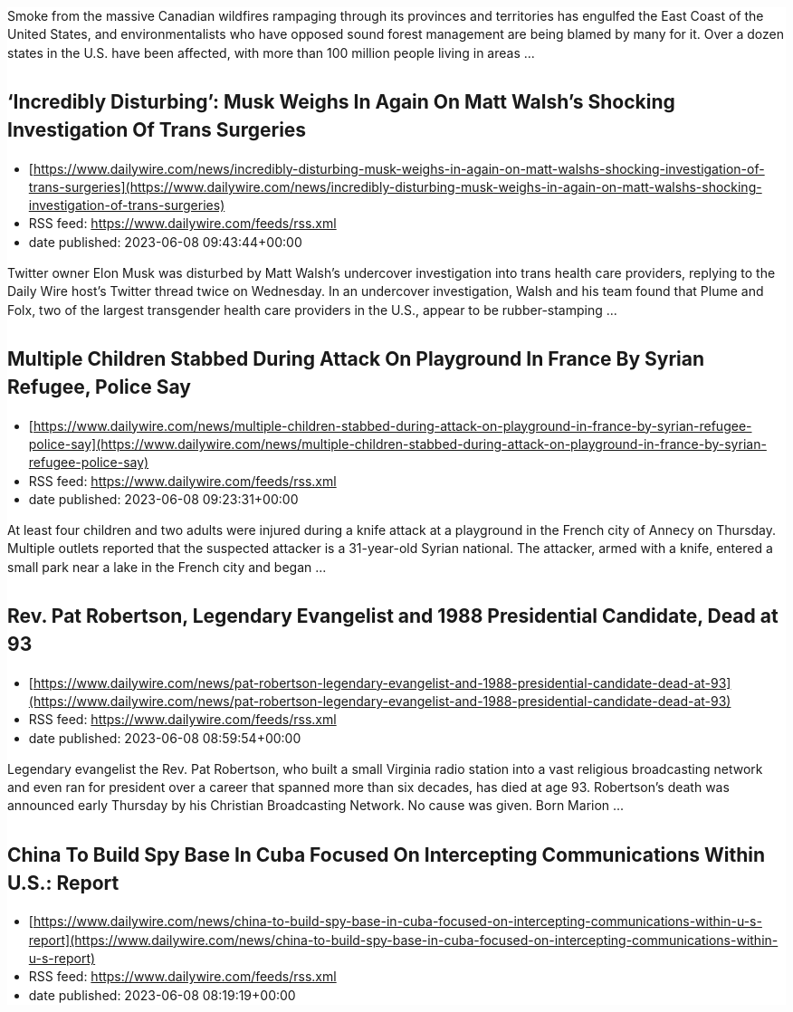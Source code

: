 Smoke from the massive Canadian wildfires rampaging through its provinces and territories has engulfed the East Coast of the United States, and environmentalists who have opposed sound forest management are being blamed by many for it. Over a dozen states in the U.S. have been affected, with more than 100 million people living in areas ...

## ‘Incredibly Disturbing’: Musk Weighs In Again On Matt Walsh’s Shocking Investigation Of Trans Surgeries
 - [https://www.dailywire.com/news/incredibly-disturbing-musk-weighs-in-again-on-matt-walshs-shocking-investigation-of-trans-surgeries](https://www.dailywire.com/news/incredibly-disturbing-musk-weighs-in-again-on-matt-walshs-shocking-investigation-of-trans-surgeries)
 - RSS feed: https://www.dailywire.com/feeds/rss.xml
 - date published: 2023-06-08 09:43:44+00:00

Twitter owner Elon Musk was disturbed by Matt Walsh&#8217;s undercover investigation into trans health care providers, replying to the Daily Wire host&#8217;s Twitter thread twice on Wednesday. In an undercover investigation, Walsh and his team found that Plume and Folx, two of the largest transgender health care providers in the U.S., appear to be rubber-stamping ...

## Multiple Children Stabbed During Attack On Playground In France By Syrian Refugee, Police Say
 - [https://www.dailywire.com/news/multiple-children-stabbed-during-attack-on-playground-in-france-by-syrian-refugee-police-say](https://www.dailywire.com/news/multiple-children-stabbed-during-attack-on-playground-in-france-by-syrian-refugee-police-say)
 - RSS feed: https://www.dailywire.com/feeds/rss.xml
 - date published: 2023-06-08 09:23:31+00:00

At least four children and two adults were injured during a knife attack at a playground in the French city of Annecy on Thursday. Multiple outlets reported that the suspected attacker is a 31-year-old Syrian national. The attacker, armed with a knife, entered a small park near a lake in the French city and began ...

## Rev. Pat Robertson, Legendary Evangelist and 1988 Presidential Candidate, Dead at 93
 - [https://www.dailywire.com/news/pat-robertson-legendary-evangelist-and-1988-presidential-candidate-dead-at-93](https://www.dailywire.com/news/pat-robertson-legendary-evangelist-and-1988-presidential-candidate-dead-at-93)
 - RSS feed: https://www.dailywire.com/feeds/rss.xml
 - date published: 2023-06-08 08:59:54+00:00

Legendary evangelist the Rev. Pat Robertson, who built a small Virginia radio station into a vast religious broadcasting network and even ran for president over a career that spanned more than six decades, has died at age 93. Robertson’s death was announced early Thursday by his Christian Broadcasting Network. No cause was given. Born Marion ...

## China To Build Spy Base In Cuba Focused On Intercepting Communications Within U.S.: Report
 - [https://www.dailywire.com/news/china-to-build-spy-base-in-cuba-focused-on-intercepting-communications-within-u-s-report](https://www.dailywire.com/news/china-to-build-spy-base-in-cuba-focused-on-intercepting-communications-within-u-s-report)
 - RSS feed: https://www.dailywire.com/feeds/rss.xml
 - date published: 2023-06-08 08:19:19+00:00

